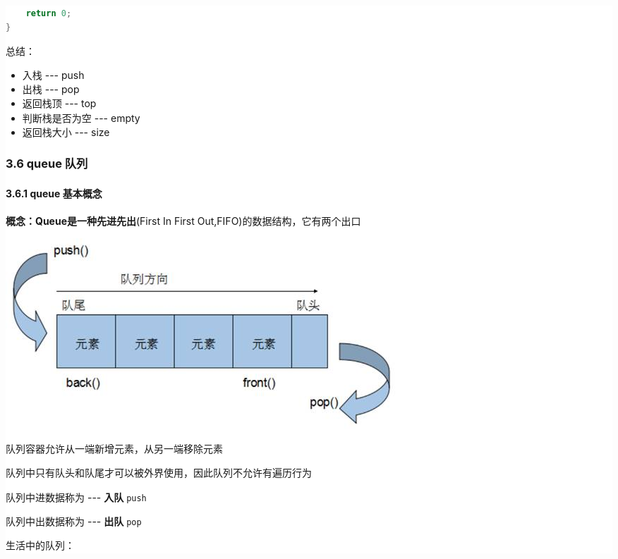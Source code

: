 ```C++
	return 0;
}
```

总结：

* 入栈   --- push
* 出栈   --- pop
* 返回栈顶   --- top
* 判断栈是否为空   --- empty
* 返回栈大小   --- size











### 3.6 queue 队列

#### 3.6.1 queue 基本概念

**概念：**Queue是一种**先进先出**(First In First Out,FIFO)的数据结构，它有两个出口







![说明: 2015-11-15_214429](assets/队列容器.jpg)

队列容器允许从一端新增元素，从另一端移除元素

队列中只有队头和队尾才可以被外界使用，因此队列不允许有遍历行为

队列中进数据称为 --- **入队**    `push`

队列中出数据称为 --- **出队**    `pop`



生活中的队列：
